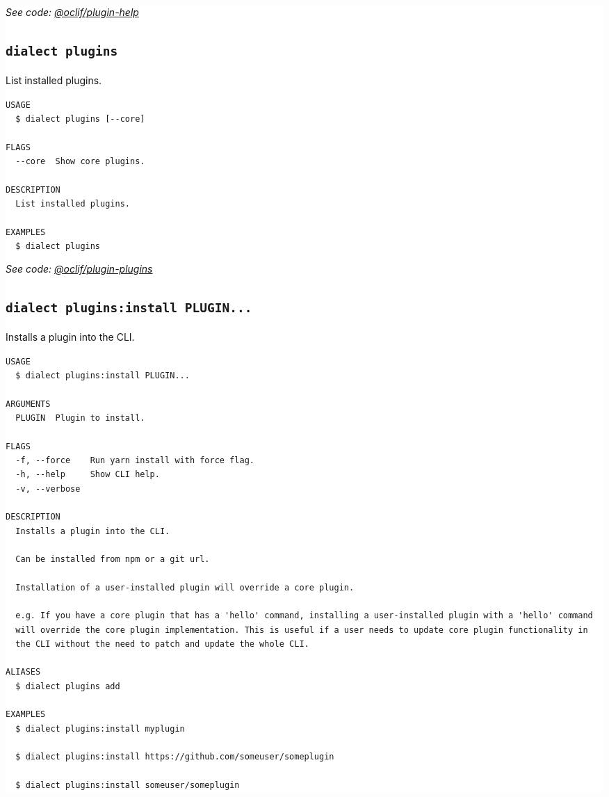 _See code: [@oclif/plugin-help](https://github.com/oclif/plugin-help/blob/v5.1.10/src/commands/help.ts)_

## `dialect plugins`

List installed plugins.

```
USAGE
  $ dialect plugins [--core]

FLAGS
  --core  Show core plugins.

DESCRIPTION
  List installed plugins.

EXAMPLES
  $ dialect plugins
```

_See code: [@oclif/plugin-plugins](https://github.com/oclif/plugin-plugins/blob/v2.0.11/src/commands/plugins/index.ts)_

## `dialect plugins:install PLUGIN...`

Installs a plugin into the CLI.

```
USAGE
  $ dialect plugins:install PLUGIN...

ARGUMENTS
  PLUGIN  Plugin to install.

FLAGS
  -f, --force    Run yarn install with force flag.
  -h, --help     Show CLI help.
  -v, --verbose

DESCRIPTION
  Installs a plugin into the CLI.

  Can be installed from npm or a git url.

  Installation of a user-installed plugin will override a core plugin.

  e.g. If you have a core plugin that has a 'hello' command, installing a user-installed plugin with a 'hello' command
  will override the core plugin implementation. This is useful if a user needs to update core plugin functionality in
  the CLI without the need to patch and update the whole CLI.

ALIASES
  $ dialect plugins add

EXAMPLES
  $ dialect plugins:install myplugin 

  $ dialect plugins:install https://github.com/someuser/someplugin

  $ dialect plugins:install someuser/someplugin
```
